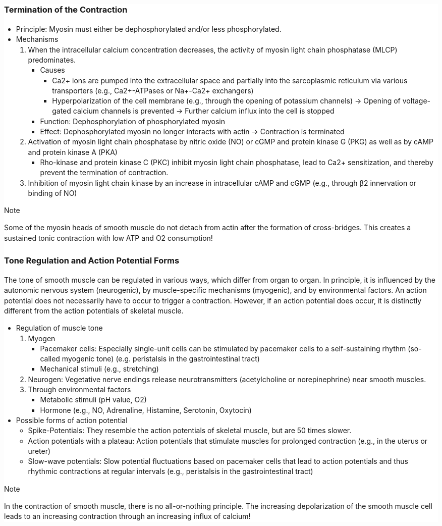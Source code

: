 ### Termination of the Contraction

- Principle: Myosin must either be dephosphorylated and/or less phosphorylated.
- Mechanisms
    1. When the intracellular calcium concentration decreases, the activity of myosin light chain phosphatase (MLCP) predominates.
        - Causes
            - Ca2+ ions are pumped into the extracellular space and partially into the sarcoplasmic reticulum via various transporters (e.g., Ca2+-ATPases or Na+-Ca2+ exchangers)
            - Hyperpolarization of the cell membrane (e.g., through the opening of potassium channels) → Opening of voltage-gated calcium channels is prevented → Further calcium influx into the cell is stopped
        - Function: Dephosphorylation of phosphorylated myosin
        - Effect: Dephosphorylated myosin no longer interacts with actin → Contraction is terminated
    2. Activation of myosin light chain phosphatase by nitric oxide (NO) or cGMP and protein kinase G (PKG) as well as by cAMP and protein kinase A (PKA)
        - Rho-kinase and protein kinase C (PKC) inhibit myosin light chain phosphatase, lead to Ca2+ sensitization, and thereby prevent the termination of contraction.
    3. Inhibition of myosin light chain kinase by an increase in intracellular cAMP and cGMP (e.g., through β2 innervation or binding of NO)

> [!NOTE]
> Some of the myosin heads of smooth muscle do not detach from actin after the formation of cross-bridges. This creates a sustained tonic contraction with low ATP and O2 consumption!

### Tone Regulation and Action Potential Forms

The tone of smooth muscle can be regulated in various ways, which differ from organ to organ. In principle, it is influenced by the autonomic nervous system (neurogenic), by muscle-specific mechanisms (myogenic), and by environmental factors. An action potential does not necessarily have to occur to trigger a contraction. However, if an action potential does occur, it is distinctly different from the action potentials of skeletal muscle.

- Regulation of muscle tone
    1. Myogen
        - Pacemaker cells: Especially single-unit cells can be stimulated by pacemaker cells to a self-sustaining rhythm (so-called myogenic tone) (e.g. peristalsis in the gastrointestinal tract)
        - Mechanical stimuli (e.g., stretching)
    2. Neurogen: Vegetative nerve endings release neurotransmitters (acetylcholine or norepinephrine) near smooth muscles.
    3. Through environmental factors
        - Metabolic stimuli (pH value, O2)
        - Hormone (e.g., NO, Adrenaline, Histamine, Serotonin, Oxytocin)
- Possible forms of action potential
    - Spike-Potentials: They resemble the action potentials of skeletal muscle, but are 50 times slower.
    - Action potentials with a plateau: Action potentials that stimulate muscles for prolonged contraction (e.g., in the uterus or ureter)
    - Slow-wave potentials: Slow potential fluctuations based on pacemaker cells that lead to action potentials and thus rhythmic contractions at regular intervals (e.g., peristalsis in the gastrointestinal tract)

> [!NOTE]
> In the contraction of smooth muscle, there is no all-or-nothing principle. The increasing depolarization of the smooth muscle cell leads to an increasing contraction through an increasing influx of calcium!
